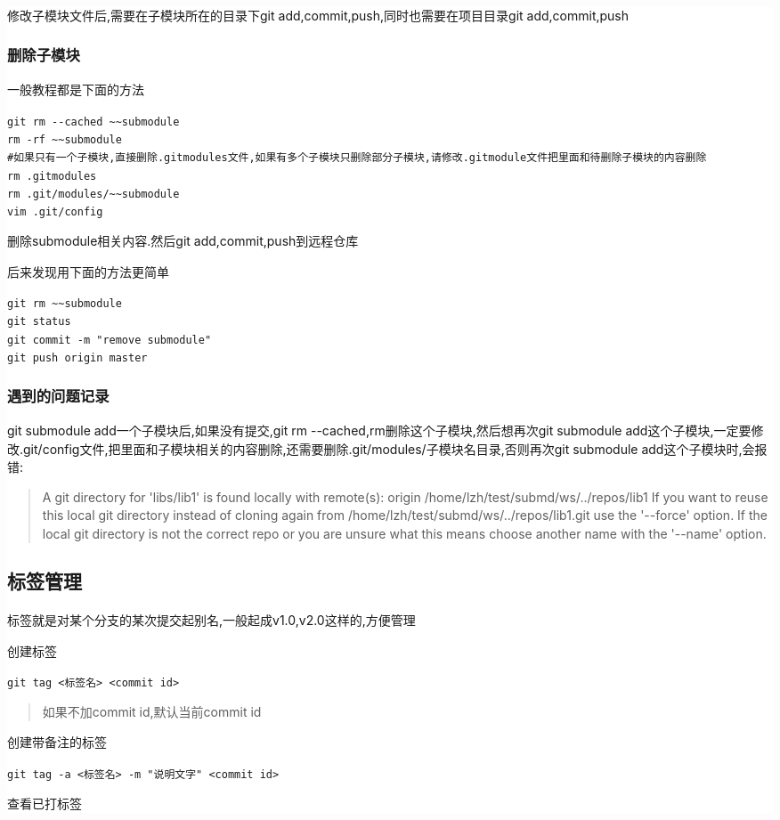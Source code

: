 修改子模块文件后,需要在子模块所在的目录下git add,commit,push,同时也需要在项目目录git add,commit,push

### 删除子模块

一般教程都是下面的方法

```shell
git rm --cached ~~submodule
rm -rf ~~submodule
#如果只有一个子模块,直接删除.gitmodules文件,如果有多个子模块只删除部分子模块,请修改.gitmodule文件把里面和待删除子模块的内容删除
rm .gitmodules
rm .git/modules/~~submodule
vim .git/config
```

删除submodule相关内容.然后git add,commit,push到远程仓库

后来发现用下面的方法更简单

```shell
git rm ~~submodule
git status
git commit -m "remove submodule"
git push origin master
```

### 遇到的问题记录

git submodule add一个子模块后,如果没有提交,git rm --cached,rm删除这个子模块,然后想再次git submodule add这个子模块,一定要修改.git/config文件,把里面和子模块相关的内容删除,还需要删除.git/modules/子模块名目录,否则再次git submodule add这个子模块时,会报错:

> A git directory for 'libs/lib1' is found locally with remote(s):
>   origin	/home/lzh/test/submd/ws/../repos/lib1
> If you want to reuse this local git directory instead of cloning again from
>   /home/lzh/test/submd/ws/../repos/lib1.git
> use the '--force' option. If the local git directory is not the correct repo
> or you are unsure what this means choose another name with the '--name' option.



## 标签管理

标签就是对某个分支的某次提交起别名,一般起成v1.0,v2.0这样的,方便管理

创建标签

```shell
git tag <标签名> <commit id>
```

> 如果不加commit id,默认当前commit id

创建带备注的标签

```shell
git tag -a <标签名> -m "说明文字" <commit id>
```

查看已打标签
